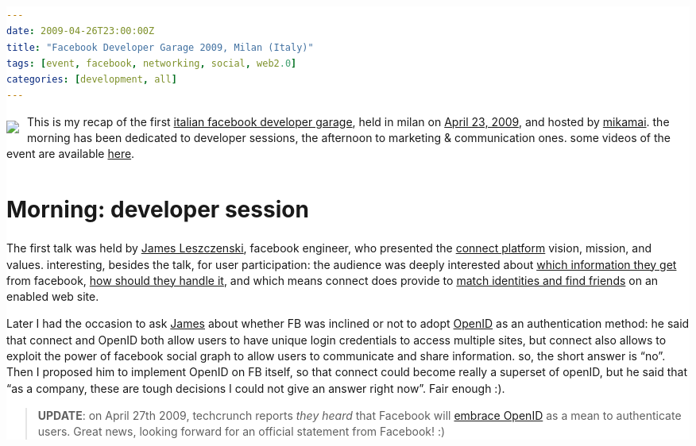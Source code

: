 ```yaml
---
date: 2009-04-26T23:00:00Z
title: "Facebook Developer Garage 2009, Milan (Italy)"
tags: [event, facebook, networking, social, web2.0]
categories: [development, all]
---
```


<div style="float:left; margin:8px 10px 4px 0;"><img src="/posts/2009-04-26-facebook-developers-garage-2009-milan-italy/logofb.jpg"/></div>

<p>This is my recap of the first <a
href="http://fb.mikamai.com/programma/">italian facebook developer garage</a>,
held in milan on <a
href="http://www.facebook.com/event.php?eid=70473476888">April 23, 2009</a>,
and hosted by <a href="http://mikamai.com/">mikamai</a>. the morning has been
dedicated to developer sessions, the afternoon to marketing &#38; communication
ones. some videos of the event are available <a
href="http://qik.com/istintoweb">here</a>.</p>


<h1>Morning: developer session</h1>


<p>The first talk was held by <a
href="http://www.facebook.com/people/James-Leszczenski/4800348">James
Leszczenski</a>, facebook engineer, who presented the <a
href="http://developers.facebook.com/connect.php">connect platform</a> vision,
mission, and values. interesting, besides the talk, for user participation: the
audience was deeply interested about <a
href="http://wiki.developers.facebook.com/index.php/Authenticating_Users_with_Facebook_Connect">which
information they get</a> from facebook, <a
href="http://wiki.developers.facebook.com/index.php/Facebook_Connect_Policies">how
should they handle it</a>, and which means connect does provide to <a
href="http://wiki.developers.facebook.com/index.php/Linking_Accounts_and_Finding_Friends">match
identities and find friends</a> on an enabled web site.</p>


<p><a name="continue"></a> Later I had the occasion to ask <a
href="http://www.facebook.com/people/James-Leszczenski/4800348">James</a> about
whether FB was inclined or not to adopt <a href="http://openid.net/">OpenID</a>
as an authentication method: he said that connect and OpenID both allow users
to have unique login credentials to access multiple sites, but connect also
allows to exploit the power of facebook social graph to allow users to
communicate and share information. so, the short answer is &#8220;no&#8221;.
Then I proposed him to implement OpenID on FB itself, so that connect could
become really a superset of openID, but he said that &#8220;as a company, these
are tough decisions I could not give an answer right now&#8221;. Fair enough
:).</p>


<blockquote> <strong><span class="caps">UPDATE</span></strong>: on April 27th
2009, techcrunch reports <em>they heard</em> that Facebook will <a
href="http://www.techcrunch.com/2009/04/27/facebook-first-big-site-to-really-embrace-openid/">embrace
OpenID</a> as a mean to authenticate users. Great news, looking forward for an
official statement from Facebook! :) </blockquote>
